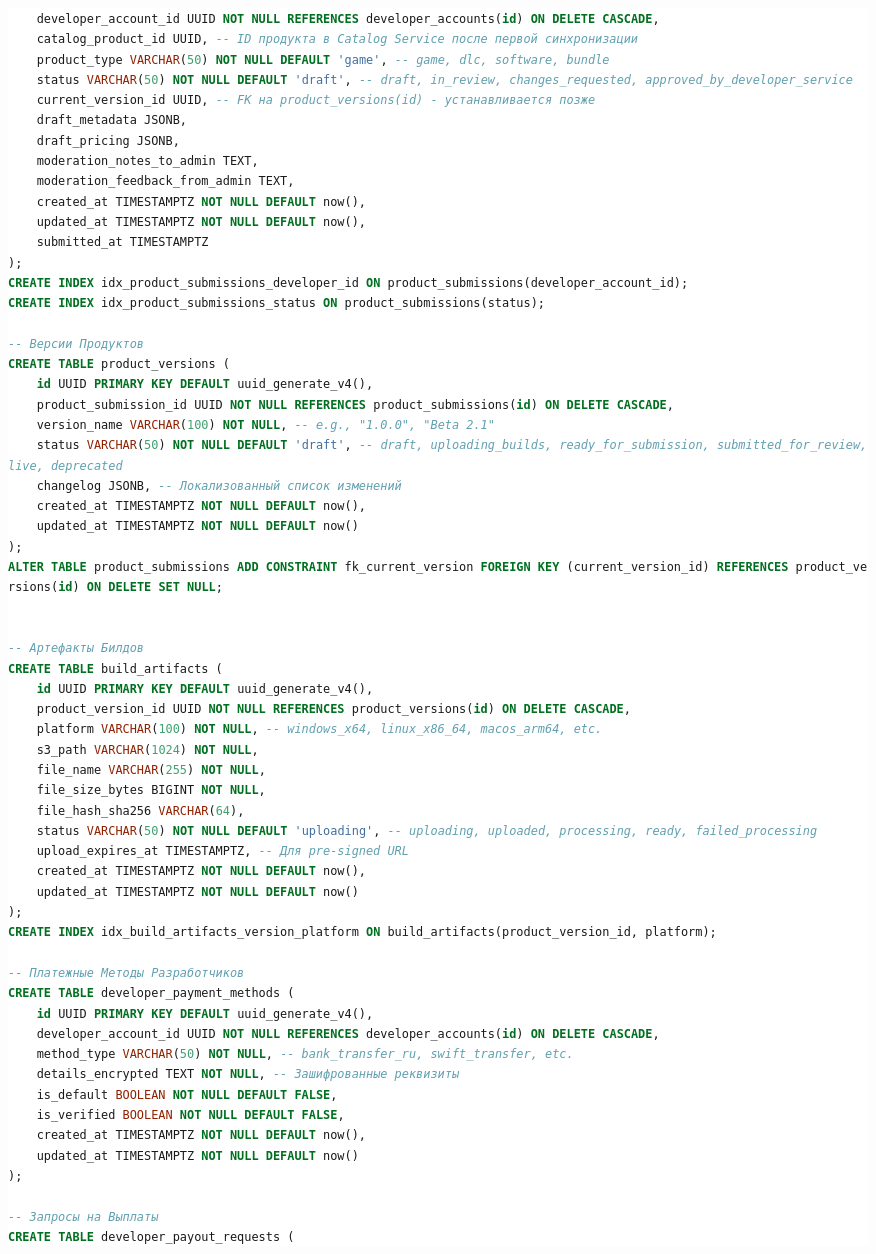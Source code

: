 ```sql
    developer_account_id UUID NOT NULL REFERENCES developer_accounts(id) ON DELETE CASCADE,
    catalog_product_id UUID, -- ID продукта в Catalog Service после первой синхронизации
    product_type VARCHAR(50) NOT NULL DEFAULT 'game', -- game, dlc, software, bundle
    status VARCHAR(50) NOT NULL DEFAULT 'draft', -- draft, in_review, changes_requested, approved_by_developer_service
    current_version_id UUID, -- FK на product_versions(id) - устанавливается позже
    draft_metadata JSONB,
    draft_pricing JSONB,
    moderation_notes_to_admin TEXT,
    moderation_feedback_from_admin TEXT,
    created_at TIMESTAMPTZ NOT NULL DEFAULT now(),
    updated_at TIMESTAMPTZ NOT NULL DEFAULT now(),
    submitted_at TIMESTAMPTZ
);
CREATE INDEX idx_product_submissions_developer_id ON product_submissions(developer_account_id);
CREATE INDEX idx_product_submissions_status ON product_submissions(status);

-- Версии Продуктов
CREATE TABLE product_versions (
    id UUID PRIMARY KEY DEFAULT uuid_generate_v4(),
    product_submission_id UUID NOT NULL REFERENCES product_submissions(id) ON DELETE CASCADE,
    version_name VARCHAR(100) NOT NULL, -- e.g., "1.0.0", "Beta 2.1"
    status VARCHAR(50) NOT NULL DEFAULT 'draft', -- draft, uploading_builds, ready_for_submission, submitted_for_review, live, deprecated
    changelog JSONB, -- Локализованный список изменений
    created_at TIMESTAMPTZ NOT NULL DEFAULT now(),
    updated_at TIMESTAMPTZ NOT NULL DEFAULT now()
);
ALTER TABLE product_submissions ADD CONSTRAINT fk_current_version FOREIGN KEY (current_version_id) REFERENCES product_versions(id) ON DELETE SET NULL;


-- Артефакты Билдов
CREATE TABLE build_artifacts (
    id UUID PRIMARY KEY DEFAULT uuid_generate_v4(),
    product_version_id UUID NOT NULL REFERENCES product_versions(id) ON DELETE CASCADE,
    platform VARCHAR(100) NOT NULL, -- windows_x64, linux_x86_64, macos_arm64, etc.
    s3_path VARCHAR(1024) NOT NULL,
    file_name VARCHAR(255) NOT NULL,
    file_size_bytes BIGINT NOT NULL,
    file_hash_sha256 VARCHAR(64),
    status VARCHAR(50) NOT NULL DEFAULT 'uploading', -- uploading, uploaded, processing, ready, failed_processing
    upload_expires_at TIMESTAMPTZ, -- Для pre-signed URL
    created_at TIMESTAMPTZ NOT NULL DEFAULT now(),
    updated_at TIMESTAMPTZ NOT NULL DEFAULT now()
);
CREATE INDEX idx_build_artifacts_version_platform ON build_artifacts(product_version_id, platform);

-- Платежные Методы Разработчиков
CREATE TABLE developer_payment_methods (
    id UUID PRIMARY KEY DEFAULT uuid_generate_v4(),
    developer_account_id UUID NOT NULL REFERENCES developer_accounts(id) ON DELETE CASCADE,
    method_type VARCHAR(50) NOT NULL, -- bank_transfer_ru, swift_transfer, etc.
    details_encrypted TEXT NOT NULL, -- Зашифрованные реквизиты
    is_default BOOLEAN NOT NULL DEFAULT FALSE,
    is_verified BOOLEAN NOT NULL DEFAULT FALSE,
    created_at TIMESTAMPTZ NOT NULL DEFAULT now(),
    updated_at TIMESTAMPTZ NOT NULL DEFAULT now()
);

-- Запросы на Выплаты
CREATE TABLE developer_payout_requests (
```